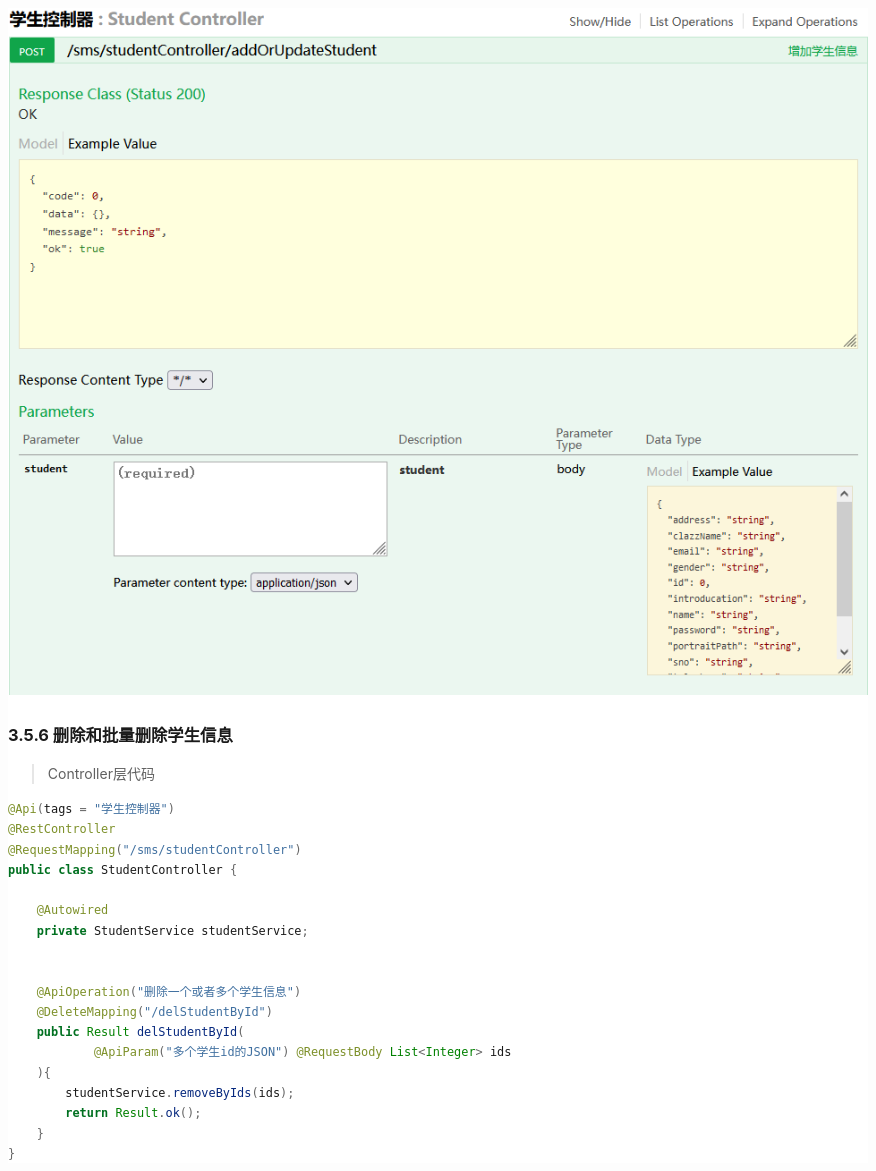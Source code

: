 ![1646379051848](images/1646379051848.png)

### 3.5.6 删除和批量删除学生信息

> Controller层代码

``` java
@Api(tags = "学生控制器")
@RestController
@RequestMapping("/sms/studentController")
public class StudentController {

    @Autowired
    private StudentService studentService;


    @ApiOperation("删除一个或者多个学生信息")
    @DeleteMapping("/delStudentById")
    public Result delStudentById(
            @ApiParam("多个学生id的JSON") @RequestBody List<Integer> ids
    ){
        studentService.removeByIds(ids);
        return Result.ok();
    }
}
```
